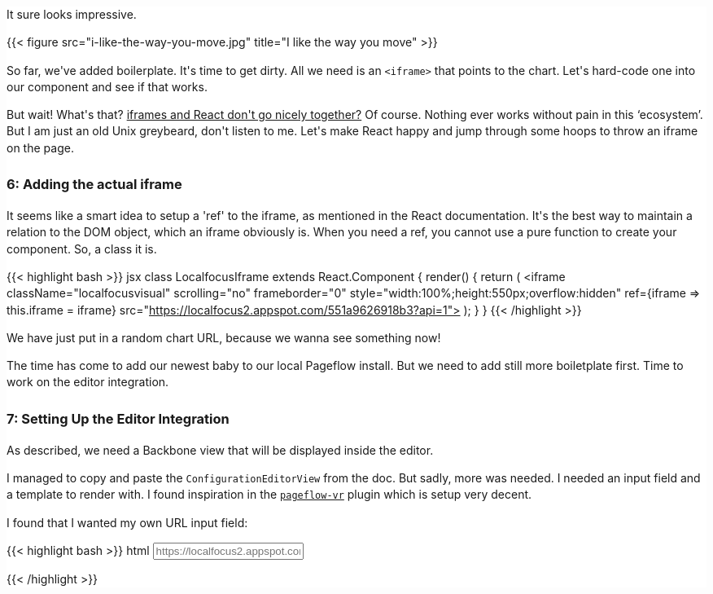 It sure looks impressive.

{{< figure src="i-like-the-way-you-move.jpg" title="I like the way you move" >}}

So far, we've added boilerplate. It's time to get dirty. All we need is
an `<iframe>` that points to the chart. Let's hard-code one into our
component and see if that works.

But wait! What's that? [iframes and React don't go nicely together?](https://medium.com/@ebakhtarov/handling-of-iframes-in-react-f038be46ac24) Of course. Nothing ever works without pain in this ‘ecosystem’. But I am just an old Unix greybeard, don't listen to me. Let's make React happy and jump through some hoops to throw an iframe on the page.

### 6: Adding the actual iframe

It seems like a smart idea to setup a 'ref' to the iframe, as mentioned in the
React documentation. It's the best way to maintain a relation to the DOM object,
which an iframe obviously is. When you need a ref, you cannot use a pure
function to create your component. So, a class it is.

{{< highlight bash >}} jsx
class LocalfocusIframe extends React.Component {
  render() {
    return (
      <iframe
        className="localfocusvisual"
        scrolling="no"
        frameborder="0"
        style="width:100%;height:550px;overflow:hidden"
        ref={iframe => this.iframe = iframe}
        src="https://localfocus2.appspot.com/551a9626918b3?api=1"></iframe>
    );
  }
}
{{< /highlight >}}

We have just put in a random chart URL, because we wanna see something now!

The time has come to add our newest baby to our local Pageflow install. But
we need to add still more boiletplate first. Time to work on the editor
integration.

### 7: Setting Up the Editor Integration

As described, we need a Backbone view that will be displayed inside the editor.

I managed to copy and paste the `ConfigurationEditorView` from the doc. But
sadly, more was needed. I needed an input field and a template to render with.
I found inspiration in the [`pageflow-vr`](https://github.com/codevise/pageflow-vr)
plugin which is setup very decent.

I found that I wanted my own URL input field:

{{< highlight bash >}} html
<label>
  <span class="name"></span>
  <span class="inline_help"></span>
  <input
    type="url"
    required pattern="https://localfocus2.appspot.com/.*"
    title="Only localfocus URLs are allowed"
    placeholder="https://localfocus2.appspot.com/551a9626918b3"
  />
</label>
<div class="validation"></div>
<div class="status_container"></div>
{{< /highlight >}}
